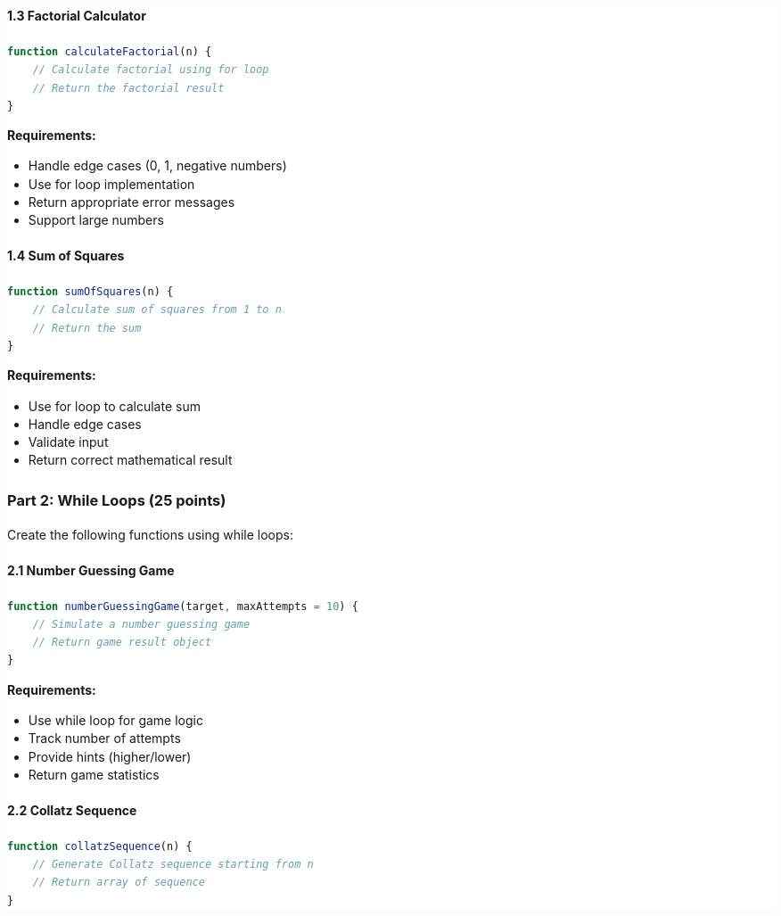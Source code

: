 #### **1.3 Factorial Calculator**
```javascript
function calculateFactorial(n) {
    // Calculate factorial using for loop
    // Return the factorial result
}
```

**Requirements:**
- Handle edge cases (0, 1, negative numbers)
- Use for loop implementation
- Return appropriate error messages
- Support large numbers

#### **1.4 Sum of Squares**
```javascript
function sumOfSquares(n) {
    // Calculate sum of squares from 1 to n
    // Return the sum
}
```

**Requirements:**
- Use for loop to calculate sum
- Handle edge cases
- Validate input
- Return correct mathematical result

### **Part 2: While Loops (25 points)**

Create the following functions using while loops:

#### **2.1 Number Guessing Game**
```javascript
function numberGuessingGame(target, maxAttempts = 10) {
    // Simulate a number guessing game
    // Return game result object
}
```

**Requirements:**
- Use while loop for game logic
- Track number of attempts
- Provide hints (higher/lower)
- Return game statistics

#### **2.2 Collatz Sequence**
```javascript
function collatzSequence(n) {
    // Generate Collatz sequence starting from n
    // Return array of sequence
}
```
